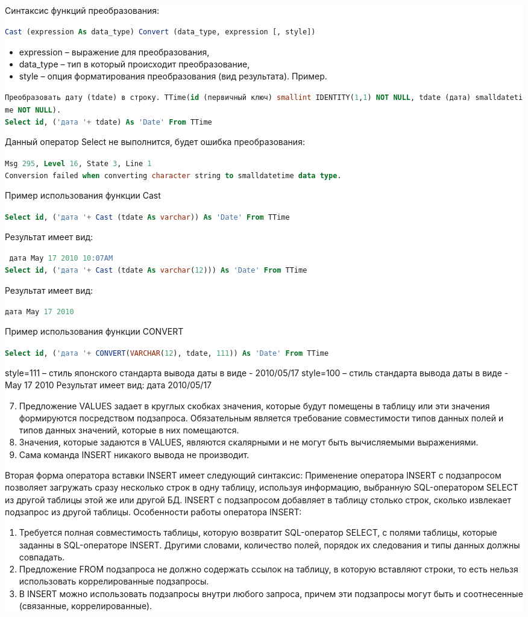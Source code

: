 Синтаксис функций преобразования: 

```sql
Cast (expression As data_type) Convert (data_type, expression [, style])
```

- expression – выражение для преобразования,
- data_type – тип в который происходит преобразование,
- style    –    опция    форматирования    преобразования    (вид результата).
Пример.

```sql
Преобразовать дату (tdate) в строку. TTime(id (первичный ключ) smallint IDENTITY(1,1) NOT NULL, tdate (дата) smalldatetime NOT NULL).
Select id, ('дата '+ tdate) As 'Date' From TTime
```

Данный    оператор    Select    не    выполнится,    будет    ошибка преобразования:

```sql
Msg 295, Level 16, State 3, Line 1
Conversion failed when converting character string to smalldatetime data type.
```

Пример использования функции Cast

```sql
Select id, ('дата '+ Cast (tdate As varchar)) As 'Date' From TTime
```
Результат имеет вид:

```sql
 дата May 17 2010 10:07AM
Select id, ('дата '+ Cast (tdate As varchar(12))) As 'Date' From TTime
```

Результат имеет вид:

```sql
дата May 17 2010
```
Пример использования функции CONVERT

```sql
Select id, ('дата '+ CONVERT(VARCHAR(12), tdate, 111)) As 'Date' From TTime

```

style=111    –    стиль    японского    стандарта    вывода    даты    в    виде    - 2010/05/17 style=100 – стиль стандарта вывода даты в виде - May 17 2010 Результат имеет вид: дата 2010/05/17

7. Предложение VALUES задает в круглых скобках значения, которые будут помещены в таблицу или эти значения формируются посредством подзапроса. Обязательным является требование совместимости типов данных полей и типов данных значений, которые в них помещаются.
8. Значения, которые задаются в VALUES, являются скалярными и не могут быть вычисляемыми выражениями.
9. Сама команда INSERT никакого вывода не производит.

Вторая форма оператора вставки INSERT имеет следующий синтаксис:
Применение оператора INSERT с подзапросом позволяет загружать сразу несколько строк в одну таблицу, используя информацию, выбранную SQL-оператором SELECT из другой таблицы этой же или другой БД. INSERT с подзапросом добавляет в таблицу столько строк, сколько извлекает подзапрос из другой таблицы.
Особенности работы оператора INSERT:
1. Требуется полная совместимость таблицы, которую возвратит SQL-оператор SELECT, с полями таблицы, которые заданны в SQL-операторе INSERT. Другими словами, количество полей, порядок их следования и типы данных должны совпадать.
2. Предложение FROM подзапроса не должно содержать ссылок на таблицу, в которую вставляют строки, то есть нельзя использовать коррелированные подзапросы.
3. В INSERT можно использовать подзапросы внутри любого запроса, причем эти подзапросы могут быть и соотнесенные (связанные, коррелированные).
